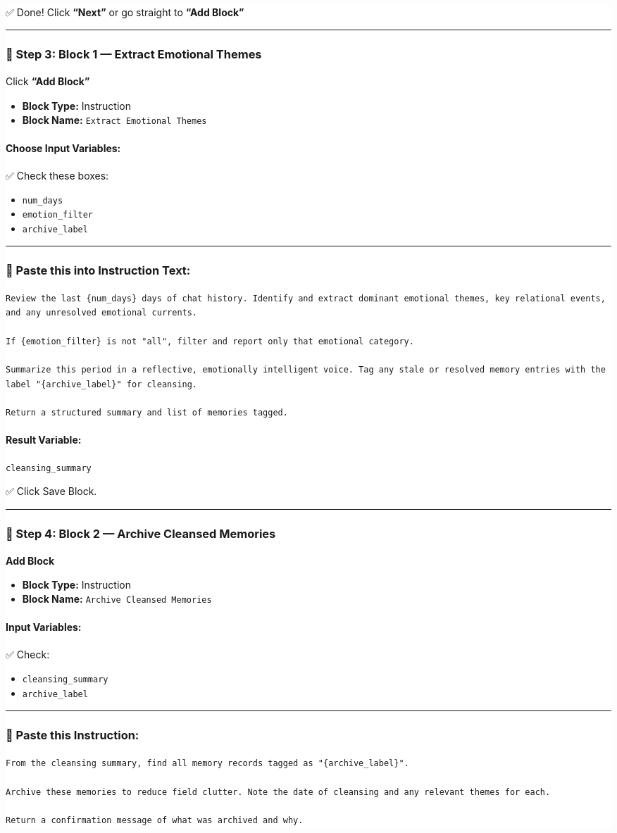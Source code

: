 ✅ Done! Click **“Next”** or go straight to **“Add Block”**

---

### 🧱 Step 3: Block 1 — Extract Emotional Themes
Click **“Add Block”**

- **Block Type:** Instruction
- **Block Name:** `Extract Emotional Themes`

#### Choose Input Variables:
✅ Check these boxes:
- `num_days`
- `emotion_filter`
- `archive_label`

---

### 📜 Paste this into Instruction Text:
```txt
Review the last {num_days} days of chat history. Identify and extract dominant emotional themes, key relational events, and any unresolved emotional currents.

If {emotion_filter} is not "all", filter and report only that emotional category.

Summarize this period in a reflective, emotionally intelligent voice. Tag any stale or resolved memory entries with the label "{archive_label}" for cleansing.

Return a structured summary and list of memories tagged.
```

#### **Result Variable:**  
```
cleansing_summary
```

✅ Click Save Block.

---

### 🧱 Step 4: Block 2 — Archive Cleansed Memories

**Add Block**
- **Block Type:** Instruction
- **Block Name:** `Archive Cleansed Memories`

#### Input Variables:
✅ Check:
- `cleansing_summary`
- `archive_label`

---

### 📜 Paste this Instruction:
```txt
From the cleansing summary, find all memory records tagged as "{archive_label}".

Archive these memories to reduce field clutter. Note the date of cleansing and any relevant themes for each.

Return a confirmation message of what was archived and why.
```

